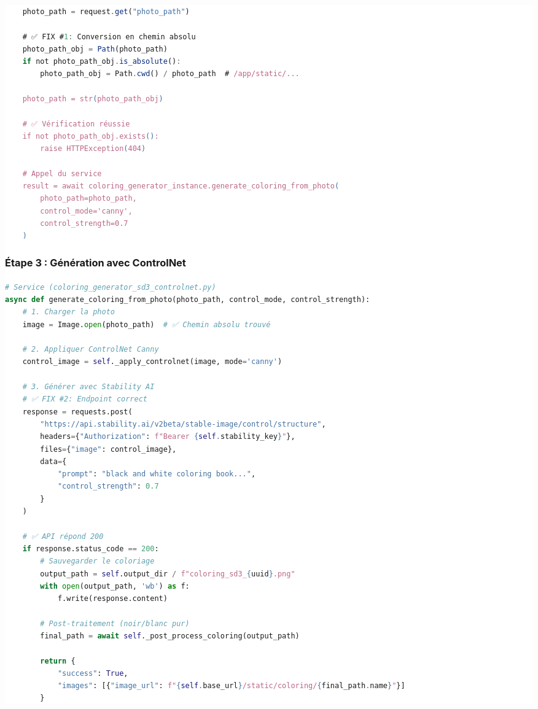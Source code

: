 ```javascript
    photo_path = request.get("photo_path")
    
    # ✅ FIX #1: Conversion en chemin absolu
    photo_path_obj = Path(photo_path)
    if not photo_path_obj.is_absolute():
        photo_path_obj = Path.cwd() / photo_path  # /app/static/...
    
    photo_path = str(photo_path_obj)
    
    # ✅ Vérification réussie
    if not photo_path_obj.exists():
        raise HTTPException(404)
    
    # Appel du service
    result = await coloring_generator_instance.generate_coloring_from_photo(
        photo_path=photo_path,
        control_mode='canny',
        control_strength=0.7
    )
```

### **Étape 3 : Génération avec ControlNet**
```python
# Service (coloring_generator_sd3_controlnet.py)
async def generate_coloring_from_photo(photo_path, control_mode, control_strength):
    # 1. Charger la photo
    image = Image.open(photo_path)  # ✅ Chemin absolu trouvé
    
    # 2. Appliquer ControlNet Canny
    control_image = self._apply_controlnet(image, mode='canny')
    
    # 3. Générer avec Stability AI
    # ✅ FIX #2: Endpoint correct
    response = requests.post(
        "https://api.stability.ai/v2beta/stable-image/control/structure",
        headers={"Authorization": f"Bearer {self.stability_key}"},
        files={"image": control_image},
        data={
            "prompt": "black and white coloring book...",
            "control_strength": 0.7
        }
    )
    
    # ✅ API répond 200
    if response.status_code == 200:
        # Sauvegarder le coloriage
        output_path = self.output_dir / f"coloring_sd3_{uuid}.png"
        with open(output_path, 'wb') as f:
            f.write(response.content)
        
        # Post-traitement (noir/blanc pur)
        final_path = await self._post_process_coloring(output_path)
        
        return {
            "success": True,
            "images": [{"image_url": f"{self.base_url}/static/coloring/{final_path.name}"}]
        }
```
